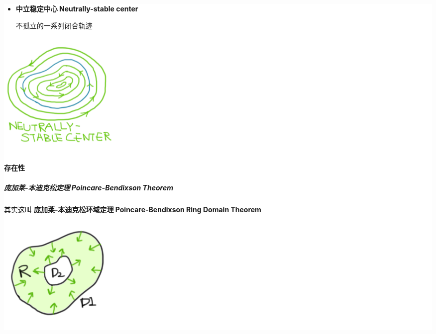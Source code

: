 - **中立稳定中心 Neutrally-stable center**

  不孤立的一系列闭合轨迹

<img src="\assets\img\MIT18.06\1stODE_system\NSC.png" alt="NSC" style="zoom:50%;" />

#### 存在性

##### 庞加莱-本迪克松定理 Poincare-Bendixson Theorem

其实这叫 **庞加莱-本迪克松环域定理 Poincare-Bendixson Ring Domain Theorem**

<img src="\assets\img\MIT18.06\1stODE_system\PB.png" alt="PB" style="zoom:67%;" />
